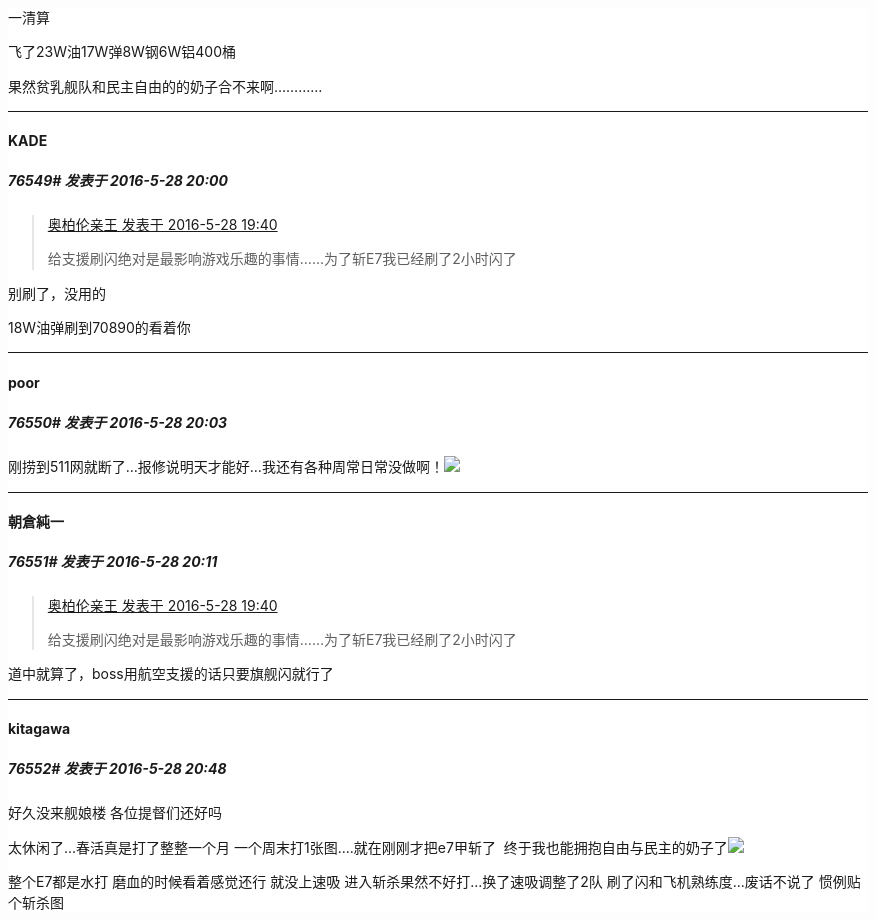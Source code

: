 一清算

飞了23W油17W弹8W钢6W铝400桶


果然贫乳舰队和民主自由的的奶子合不来啊…………


-----

####  KADE  
##### 76549#       发表于 2016-5-28 20:00


<blockquote><a href="httphttps://bbs.saraba1st.com/2b/forum.php?mod=redirect&amp;goto=findpost&amp;pid=32554624&amp;ptid=930880" target="_blank">奥柏伦亲王 发表于 2016-5-28 19:40</a>

给支援刷闪绝对是最影响游戏乐趣的事情……为了斩E7我已经刷了2小时闪了</blockquote>
别刷了，没用的


18W油弹刷到70890的看着你


-----

####  poor  
##### 76550#       发表于 2016-5-28 20:03


刚捞到511网就断了…报修说明天才能好…我还有各种周常日常没做啊！<img src="https://static.saraba1st.com/image/smiley/nq/009.gif" referrerpolicy="no-referrer">


-----

####  朝倉純一  
##### 76551#       发表于 2016-5-28 20:11


<blockquote><a href="httphttps://bbs.saraba1st.com/2b/forum.php?mod=redirect&amp;goto=findpost&amp;pid=32554624&amp;ptid=930880" target="_blank">奥柏伦亲王 发表于 2016-5-28 19:40</a>

给支援刷闪绝对是最影响游戏乐趣的事情……为了斩E7我已经刷了2小时闪了</blockquote>
道中就算了，boss用航空支援的话只要旗舰闪就行了


-----

####  kitagawa  
##### 76552#       发表于 2016-5-28 20:48


好久没来舰娘楼 各位提督们还好吗 


太休闲了...春活真是打了整整一个月 一个周末打1张图....就在刚刚才把e7甲斩了  终于我也能拥抱自由与民主的奶子了<img src="https://static.saraba1st.com/image/smiley/face/13.gif" referrerpolicy="no-referrer"> 


整个E7都是水打 磨血的时候看着感觉还行 就没上速吸 进入斩杀果然不好打...换了速吸调整了2队 刷了闪和飞机熟练度...废话不说了 惯例贴个斩杀图

